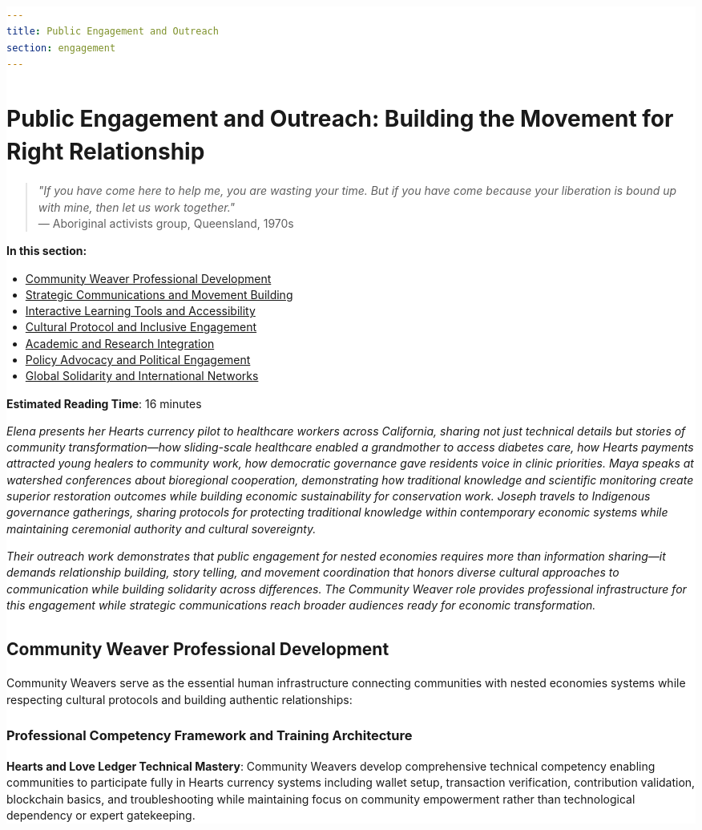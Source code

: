 ```yaml
---
title: Public Engagement and Outreach
section: engagement
---
```


# Public Engagement and Outreach: Building the Movement for Right Relationship

> *"If you have come here to help me, you are wasting your time. But if you have come because your liberation is bound up with mine, then let us work together."*  
> — Aboriginal activists group, Queensland, 1970s

**In this section:**
- [Community Weaver Professional Development](#community-weaver-development)
- [Strategic Communications and Movement Building](#strategic-communications)
- [Interactive Learning Tools and Accessibility](#interactive-learning)
- [Cultural Protocol and Inclusive Engagement](#cultural-protocols)
- [Academic and Research Integration](#academic-research)
- [Policy Advocacy and Political Engagement](#policy-advocacy)
- [Global Solidarity and International Networks](#global-solidarity)

**Estimated Reading Time**: 16 minutes

*Elena presents her Hearts currency pilot to healthcare workers across California, sharing not just technical details but stories of community transformation—how sliding-scale healthcare enabled a grandmother to access diabetes care, how Hearts payments attracted young healers to community work, how democratic governance gave residents voice in clinic priorities. Maya speaks at watershed conferences about bioregional cooperation, demonstrating how traditional knowledge and scientific monitoring create superior restoration outcomes while building economic sustainability for conservation work. Joseph travels to Indigenous governance gatherings, sharing protocols for protecting traditional knowledge within contemporary economic systems while maintaining ceremonial authority and cultural sovereignty.*

*Their outreach work demonstrates that public engagement for nested economies requires more than information sharing—it demands relationship building, story telling, and movement coordination that honors diverse cultural approaches to communication while building solidarity across differences. The Community Weaver role provides professional infrastructure for this engagement while strategic communications reach broader audiences ready for economic transformation.*

## <a id="community-weaver-development"></a>Community Weaver Professional Development

Community Weavers serve as the essential human infrastructure connecting communities with nested economies systems while respecting cultural protocols and building authentic relationships:

### Professional Competency Framework and Training Architecture

**Hearts and Love Ledger Technical Mastery**: Community Weavers develop comprehensive technical competency enabling communities to participate fully in Hearts currency systems including wallet setup, transaction verification, contribution validation, blockchain basics, and troubleshooting while maintaining focus on community empowerment rather than technological dependency or expert gatekeeping.
